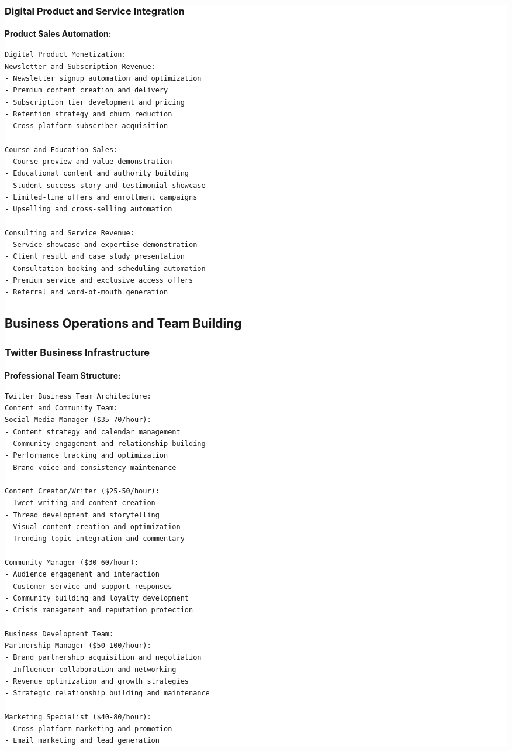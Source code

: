 ### Digital Product and Service Integration

**Product Sales Automation:**
```
Digital Product Monetization:
Newsletter and Subscription Revenue:
- Newsletter signup automation and optimization
- Premium content creation and delivery
- Subscription tier development and pricing
- Retention strategy and churn reduction
- Cross-platform subscriber acquisition

Course and Education Sales:
- Course preview and value demonstration
- Educational content and authority building
- Student success story and testimonial showcase
- Limited-time offers and enrollment campaigns
- Upselling and cross-selling automation

Consulting and Service Revenue:
- Service showcase and expertise demonstration
- Client result and case study presentation
- Consultation booking and scheduling automation
- Premium service and exclusive access offers
- Referral and word-of-mouth generation
```

## Business Operations and Team Building

### Twitter Business Infrastructure

**Professional Team Structure:**
```
Twitter Business Team Architecture:
Content and Community Team:
Social Media Manager ($35-70/hour):
- Content strategy and calendar management
- Community engagement and relationship building
- Performance tracking and optimization
- Brand voice and consistency maintenance

Content Creator/Writer ($25-50/hour):
- Tweet writing and content creation
- Thread development and storytelling
- Visual content creation and optimization
- Trending topic integration and commentary

Community Manager ($30-60/hour):
- Audience engagement and interaction
- Customer service and support responses
- Community building and loyalty development
- Crisis management and reputation protection

Business Development Team:
Partnership Manager ($50-100/hour):
- Brand partnership acquisition and negotiation
- Influencer collaboration and networking
- Revenue optimization and growth strategies
- Strategic relationship building and maintenance

Marketing Specialist ($40-80/hour):
- Cross-platform marketing and promotion
- Email marketing and lead generation
```